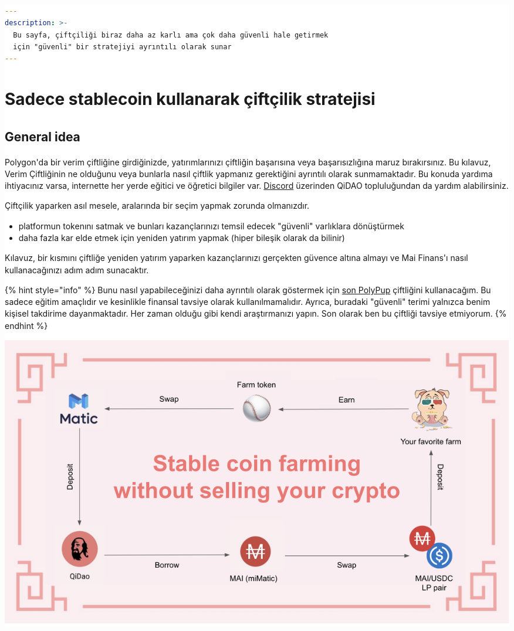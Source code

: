```yaml
---
description: >-
  Bu sayfa, çiftçiliği biraz daha az karlı ama çok daha güvenli hale getirmek
  için "güvenli" bir stratejiyi ayrıntılı olarak sunar
---
```


# Sadece stablecoin kullanarak çiftçilik stratejisi

## General idea

Polygon'da bir verim çiftliğine girdiğinizde, yatırımlarınızı çiftliğin başarısına veya başarısızlığına maruz bırakırsınız. Bu kılavuz, Verim Çiftliğinin ne olduğunu veya bunlarla nasıl çiftlik yapmanız gerektiğini ayrıntılı olarak sunmamaktadır. Bu konuda yardıma ihtiyacınız varsa, internette her yerde eğitici ve öğretici bilgiler var. [Discord](https://discord.gg/mQq55j65xJ) üzerinden QiDAO topluluğundan da yardım alabilirsiniz.

Çiftçilik yaparken asıl mesele, aralarında bir seçim yapmak zorunda olmanızdır.

* platformun tokenını satmak ve bunları kazançlarınızı temsil edecek "güvenli" varlıklara dönüştürmek
* daha fazla kar elde etmek için yeniden yatırım yapmak (hiper bileşik olarak da bilinir)

Kılavuz, bir kısmını çiftliğe yeniden yatırım yaparken kazançlarınızı gerçekten güvence altına almayı ve Mai Finans'ı nasıl kullanacağınızı adım adım sunacaktır.

{% hint style="info" %}
Bunu nasıl yapabileceğinizi daha ayrıntılı olarak göstermek için [son PolyPup](https://ball.polypup.finance) çiftliğini kullanacağım. Bu sadece eğitim amaçlıdır ve kesinlikle finansal tavsiye olarak kullanılmamalıdır. Ayrıca, buradaki "güvenli" terimi yalnızca benim kişisel takdirime dayanmaktadır. Her zaman olduğu gibi kendi araştırmanızı yapın. Son olarak ben bu çiftliği tavsiye etmiyorum.
{% endhint %}

![](<../.gitbook/assets/Screen Shot 2021-08-09 at 10.20.26 AM.png>)
